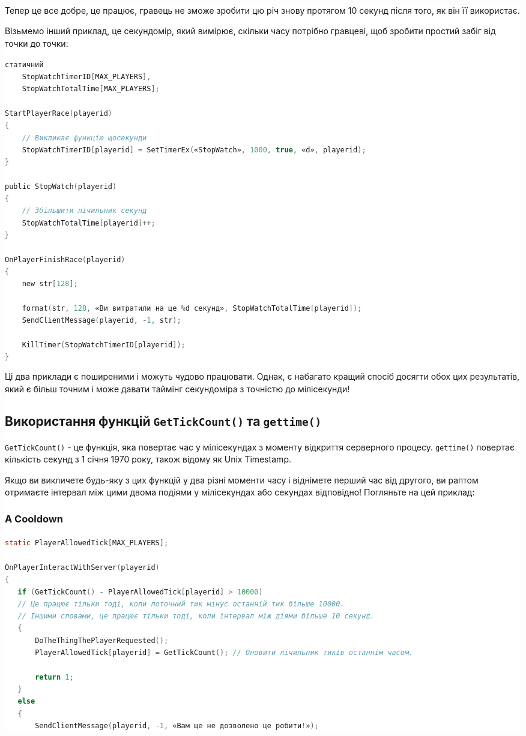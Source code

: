 Тепер це все добре, це працює, гравець не зможе зробити цю річ знову протягом 10 секунд після того, як він її використає.

Візьмемо інший приклад, це секундомір, який вимірює, скільки часу потрібно гравцеві, щоб зробити простий забіг від точки до точки:

```c
статичний
    StopWatchTimerID[MAX_PLAYERS],
    StopWatchTotalTime[MAX_PLAYERS];

StartPlayerRace(playerid)
{
    // Викликає функцію щосекунди
    StopWatchTimerID[playerid] = SetTimerEx(«StopWatch», 1000, true, «d», playerid);
}

public StopWatch(playerid)
{
    // Збільшити лічильник секунд
    StopWatchTotalTime[playerid]++;
}

OnPlayerFinishRace(playerid)
{
    new str[128];

    format(str, 128, «Ви витратили на це %d секунд», StopWatchTotalTime[playerid]);
    SendClientMessage(playerid, -1, str);

    KillTimer(StopWatchTimerID[playerid]);
}
```

Ці два приклади є поширеними і можуть чудово працювати. Однак, є набагато кращий спосіб досягти обох цих результатів, який є більш точним і може давати таймінг секундоміра з точністю до мілісекунди!

## Використання функцій `GetTickCount()` та `gettime()`

`GetTickCount()` - це функція, яка повертає час у мілісекундах з моменту відкриття серверного процесу. `gettime()` повертає кількість секунд з 1 січня 1970 року, також відому як Unix Timestamp.

Якщо ви викличете будь-яку з цих функцій у два різні моменти часу і віднімете перший час від другого, ви раптом отримаєте інтервал між цими двома подіями у мілісекундах або секундах відповідно! Погляньте на цей приклад:

### A Cooldown

```c
static PlayerAllowedTick[MAX_PLAYERS];

OnPlayerInteractWithServer(playerid)
{
   if (GetTickCount() - PlayerAllowedTick[playerid] > 10000)
   // Це працює тільки тоді, коли поточний тик мінус останній тик більше 10000.
   // Іншими словами, це працює тільки тоді, коли інтервал між діями більше 10 секунд.
   {
       DoTheThingThePlayerRequested();
       PlayerAllowedTick[playerid] = GetTickCount(); // Оновити лічильник тиків останнім часом.

       return 1;
   }
   else
   {
       SendClientMessage(playerid, -1, «Вам ще не дозволено це робити!»);

```